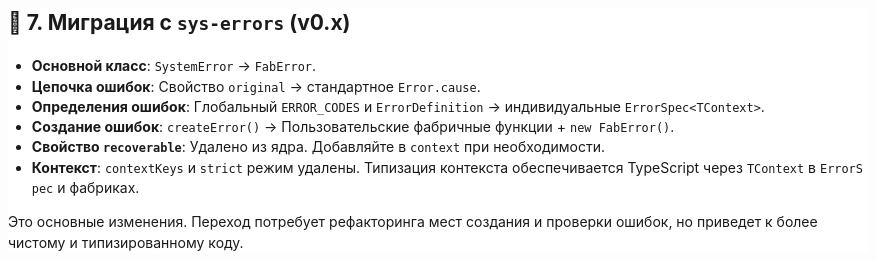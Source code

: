 ## 🔄 7. Миграция с `sys-errors` (v0.x)

* **Основной класс**: `SystemError` -> `FabError`.
* **Цепочка ошибок**: Свойство `original` -> стандартное `Error.cause`.
* **Определения ошибок**: Глобальный `ERROR_CODES` и `ErrorDefinition` -> индивидуальные `ErrorSpec<TContext>`.
* **Создание ошибок**: `createError()` -> Пользовательские фабричные функции + `new FabError()`.
* **Свойство `recoverable`**: Удалено из ядра. Добавляйте в `context` при необходимости.
* **Контекст**: `contextKeys` и `strict` режим удалены. Типизация контекста обеспечивается TypeScript через `TContext` в
  `ErrorSpec` и фабриках.

Это основные изменения. Переход потребует рефакторинга мест создания и проверки ошибок, но приведет к более чистому и
типизированному коду.
